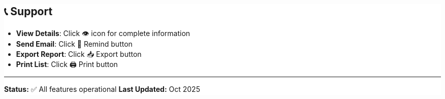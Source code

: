 
## 📞 Support

- **View Details**: Click 👁️ icon for complete information
- **Send Email**: Click 📧 Remind button
- **Export Report**: Click 📥 Export button
- **Print List**: Click 🖨️ Print button

---

**Status:** ✅ All features operational
**Last Updated:** Oct 2025

